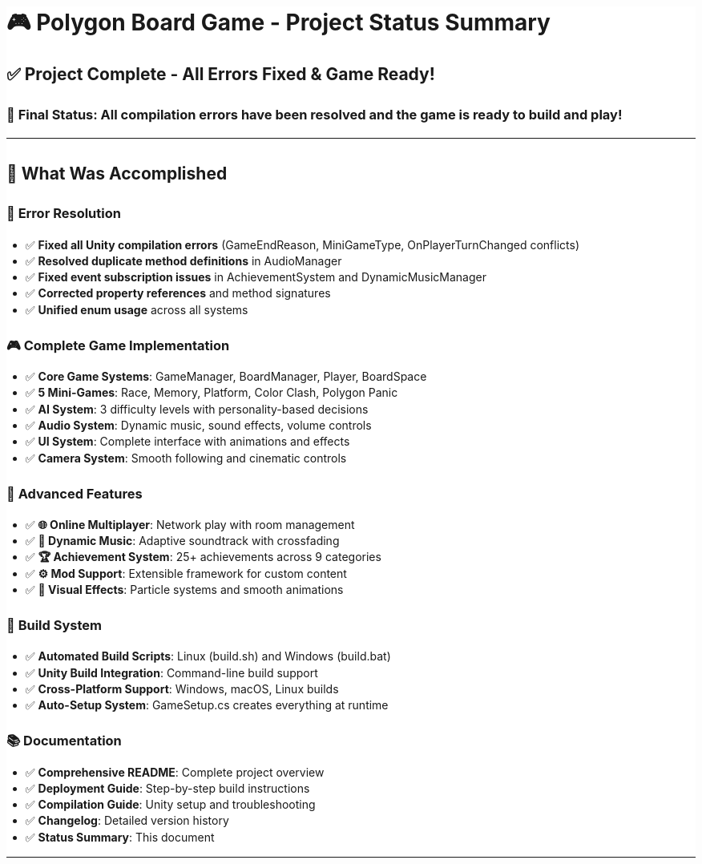 # 🎮 Polygon Board Game - Project Status Summary

## ✅ Project Complete - All Errors Fixed & Game Ready!

### 🔧 **Final Status**: All compilation errors have been resolved and the game is ready to build and play!

---

## 🎯 **What Was Accomplished**

### 🚨 **Error Resolution**
- ✅ **Fixed all Unity compilation errors** (GameEndReason, MiniGameType, OnPlayerTurnChanged conflicts)
- ✅ **Resolved duplicate method definitions** in AudioManager 
- ✅ **Fixed event subscription issues** in AchievementSystem and DynamicMusicManager
- ✅ **Corrected property references** and method signatures
- ✅ **Unified enum usage** across all systems

### 🎮 **Complete Game Implementation**
- ✅ **Core Game Systems**: GameManager, BoardManager, Player, BoardSpace
- ✅ **5 Mini-Games**: Race, Memory, Platform, Color Clash, Polygon Panic
- ✅ **AI System**: 3 difficulty levels with personality-based decisions
- ✅ **Audio System**: Dynamic music, sound effects, volume controls
- ✅ **UI System**: Complete interface with animations and effects
- ✅ **Camera System**: Smooth following and cinematic controls

### 🚀 **Advanced Features**
- ✅ **🌐 Online Multiplayer**: Network play with room management
- ✅ **🎵 Dynamic Music**: Adaptive soundtrack with crossfading
- ✅ **🏆 Achievement System**: 25+ achievements across 9 categories
- ✅ **⚙️ Mod Support**: Extensible framework for custom content
- ✅ **🎨 Visual Effects**: Particle systems and smooth animations

### 🔨 **Build System**
- ✅ **Automated Build Scripts**: Linux (build.sh) and Windows (build.bat)
- ✅ **Unity Build Integration**: Command-line build support
- ✅ **Cross-Platform Support**: Windows, macOS, Linux builds
- ✅ **Auto-Setup System**: GameSetup.cs creates everything at runtime

### 📚 **Documentation**
- ✅ **Comprehensive README**: Complete project overview
- ✅ **Deployment Guide**: Step-by-step build instructions
- ✅ **Compilation Guide**: Unity setup and troubleshooting
- ✅ **Changelog**: Detailed version history
- ✅ **Status Summary**: This document

---